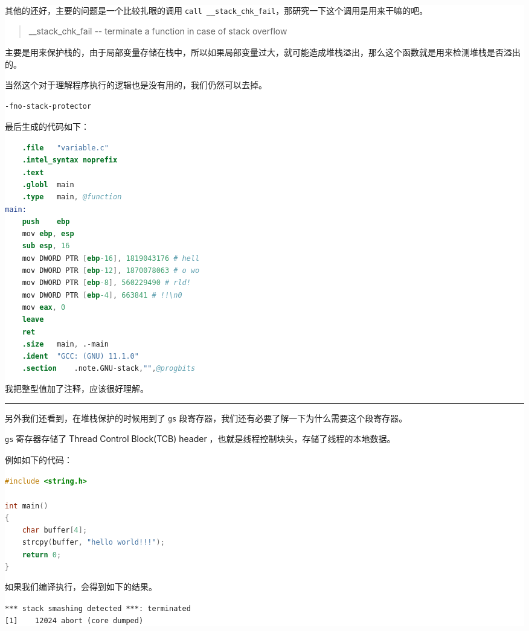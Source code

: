 其他的还好，主要的问题是一个比较扎眼的调用 `call __stack_chk_fail`，那研究一下这个调用是用来干嘛的吧。

> __stack_chk_fail -- terminate a function in case of stack overflow

主要是用来保护栈的，由于局部变量存储在栈中，所以如果局部变量过大，就可能造成堆栈溢出，那么这个函数就是用来检测堆栈是否溢出的。

当然这个对于理解程序执行的逻辑也是没有用的，我们仍然可以去掉。

    -fno-stack-protector

最后生成的代码如下：

```s
	.file	"variable.c"
	.intel_syntax noprefix
	.text
	.globl	main
	.type	main, @function
main:
	push	ebp
	mov	ebp, esp
	sub	esp, 16
	mov	DWORD PTR [ebp-16], 1819043176 # hell
	mov	DWORD PTR [ebp-12], 1870078063 # o wo
	mov	DWORD PTR [ebp-8], 560229490 # rld!
	mov	DWORD PTR [ebp-4], 663841 # !!\n0
	mov	eax, 0
	leave
	ret
	.size	main, .-main
	.ident	"GCC: (GNU) 11.1.0"
	.section	.note.GNU-stack,"",@progbits
```

我把整型值加了注释，应该很好理解。

---

另外我们还看到，在堆栈保护的时候用到了 `gs` 段寄存器，我们还有必要了解一下为什么需要这个段寄存器。

`gs` 寄存器存储了 Thread Control Block(TCB) header ，也就是线程控制块头，存储了线程的本地数据。

例如如下的代码：

```cpp
#include <string.h>

int main()
{
    char buffer[4];
    strcpy(buffer, "hello world!!!");
    return 0;
}
```

如果我们编译执行，会得到如下的结果。

```text
*** stack smashing detected ***: terminated
[1]    12024 abort (core dumped)
```


[annotation]: [id] (6afa7afe-3312-4bc9-99aa-af1256e5db5b)
[annotation]: [status] (public)
[annotation]: [create_time] (2021-07-09 17:30:33)
[annotation]: [category] (计算机技术)
[annotation]: [tags] (汇编语言|C/C++)
[annotation]: [comments] (false)
[annotation]: [url] (http://blog.ccyg.studio/article/6afa7afe-3312-4bc9-99aa-af1256e5db5b)